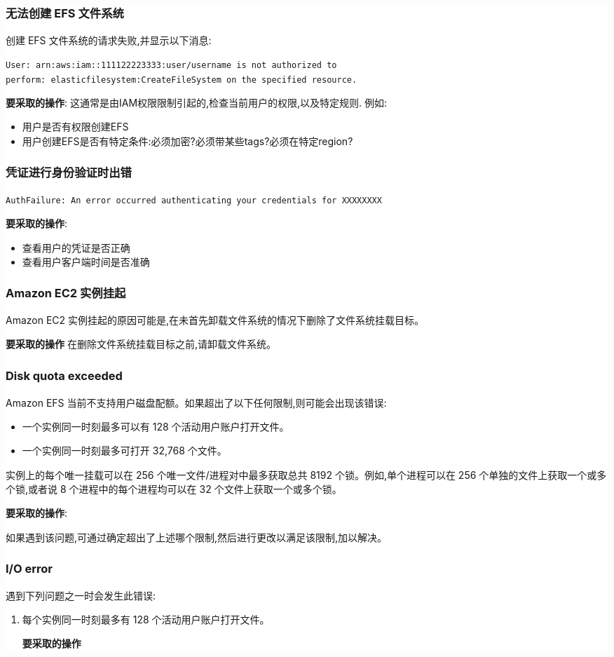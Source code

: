 ### 无法创建 EFS 文件系统

创建 EFS 文件系统的请求失败,并显示以下消息:
```
User: arn:aws:iam::111122223333:user/username is not authorized to
perform: elasticfilesystem:CreateFileSystem on the specified resource.
```

**要采取的操作**:
这通常是由IAM权限限制引起的,检查当前用户的权限,以及特定规则.
例如:

- 用户是否有权限创建EFS
- 用户创建EFS是否有特定条件:必须加密?必须带某些tags?必须在特定region?



### 凭证进行身份验证时出错

```
AuthFailure: An error occurred authenticating your credentials for XXXXXXXX
```
**要采取的操作**:
- 查看用户的凭证是否正确
- 查看用户客户端时间是否准确



### Amazon EC2 实例挂起

Amazon EC2 实例挂起的原因可能是,在未首先卸载文件系统的情况下删除了文件系统挂载目标。

**要采取的操作**
在删除文件系统挂载目标之前,请卸载文件系统。



### Disk quota exceeded

Amazon EFS 当前不支持用户磁盘配额。如果超出了以下任何限制,则可能会出现该错误:

- 一个实例同一时刻最多可以有 128 个活动用户账户打开文件。

- 一个实例同一时刻最多可打开 32,768 个文件。

实例上的每个唯一挂载可以在 256 个唯一文件/进程对中最多获取总共 8192 个锁。例如,单个进程可以在 256 个单独的文件上获取一个或多个锁,或者说 8 个进程中的每个进程均可以在 32 个文件上获取一个或多个锁。

**要采取的操作**:

如果遇到该问题,可通过确定超出了上述哪个限制,然后进行更改以满足该限制,加以解决。



### I/O error

遇到下列问题之一时会发生此错误:

1. 每个实例同一时刻最多有 128 个活动用户账户打开文件。

    **要采取的操作**
